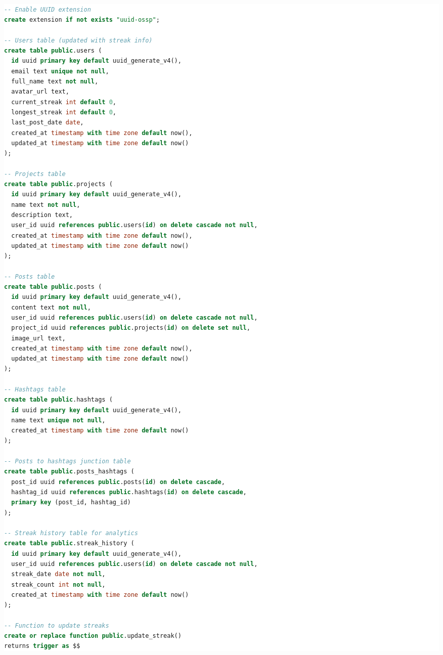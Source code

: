 ```sql
-- Enable UUID extension
create extension if not exists "uuid-ossp";

-- Users table (updated with streak info)
create table public.users (
  id uuid primary key default uuid_generate_v4(),
  email text unique not null,
  full_name text not null,
  avatar_url text,
  current_streak int default 0,
  longest_streak int default 0,
  last_post_date date,
  created_at timestamp with time zone default now(),
  updated_at timestamp with time zone default now()
);

-- Projects table
create table public.projects (
  id uuid primary key default uuid_generate_v4(),
  name text not null,
  description text,
  user_id uuid references public.users(id) on delete cascade not null,
  created_at timestamp with time zone default now(),
  updated_at timestamp with time zone default now()
);

-- Posts table
create table public.posts (
  id uuid primary key default uuid_generate_v4(),
  content text not null,
  user_id uuid references public.users(id) on delete cascade not null,
  project_id uuid references public.projects(id) on delete set null,
  image_url text,
  created_at timestamp with time zone default now(),
  updated_at timestamp with time zone default now()
);

-- Hashtags table
create table public.hashtags (
  id uuid primary key default uuid_generate_v4(),
  name text unique not null,
  created_at timestamp with time zone default now()
);

-- Posts to hashtags junction table
create table public.posts_hashtags (
  post_id uuid references public.posts(id) on delete cascade,
  hashtag_id uuid references public.hashtags(id) on delete cascade,
  primary key (post_id, hashtag_id)
);

-- Streak history table for analytics
create table public.streak_history (
  id uuid primary key default uuid_generate_v4(),
  user_id uuid references public.users(id) on delete cascade not null,
  streak_date date not null,
  streak_count int not null,
  created_at timestamp with time zone default now()
);

-- Function to update streaks
create or replace function public.update_streak()
returns trigger as $$
```